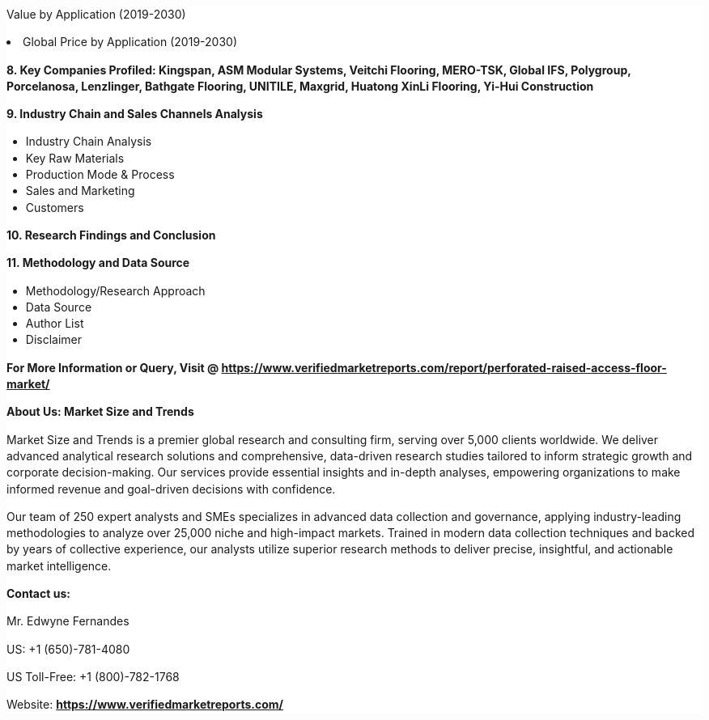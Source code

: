 Value by Application (2019-2030)</li><li>Global Price by Application (2019-2030)</li></ul><p><strong>8. Key Companies Profiled: Kingspan, ASM Modular Systems, Veitchi Flooring, MERO-TSK, Global IFS, Polygroup, Porcelanosa, Lenzlinger, Bathgate Flooring, UNITILE, Maxgrid, Huatong XinLi Flooring, Yi-Hui Construction</strong></p><p><strong>9. Industry Chain and Sales Channels Analysis</strong></p><ul><li>Industry Chain Analysis</li><li>Key Raw Materials</li><li>Production Mode &amp; Process</li><li>Sales and Marketing</li><li>Customers</li></ul><p><strong>10. Research Findings and Conclusion</strong></p><p><strong>11. Methodology and Data Source</strong></p><ul><li>Methodology/Research Approach</li><li>Data Source</li><li>Author List</li><li>Disclaimer</li></ul></p><p><strong>For More Information or Query, Visit @ <a href="https://www.verifiedmarketreports.com/report/perforated-raised-access-floor-market/">https://www.verifiedmarketreports.com/report/perforated-raised-access-floor-market/</a></strong></p><p><strong>About Us: Market Size and Trends</strong></p><p>Market Size and Trends is a premier global research and consulting firm, serving over 5,000 clients worldwide. We deliver advanced analytical research solutions and comprehensive, data-driven research studies tailored to inform strategic growth and corporate decision-making. Our services provide essential insights and in-depth analyses, empowering organizations to make informed revenue and goal-driven decisions with confidence.</p><p>Our team of 250 expert analysts and SMEs specializes in advanced data collection and governance, applying industry-leading methodologies to analyze over 25,000 niche and high-impact markets. Trained in modern data collection techniques and backed by years of collective experience, our analysts utilize superior research methods to deliver precise, insightful, and actionable market intelligence.</p><p><strong>Contact us:</strong></p><p>Mr. Edwyne Fernandes</p><p>US: +1 (650)-781-4080</p><p>US Toll-Free: +1 (800)-782-1768</p><p>Website: <strong><a href="https://www.verifiedmarketreports.com/">https://www.verifiedmarketreports.com/</a></strong></p>
